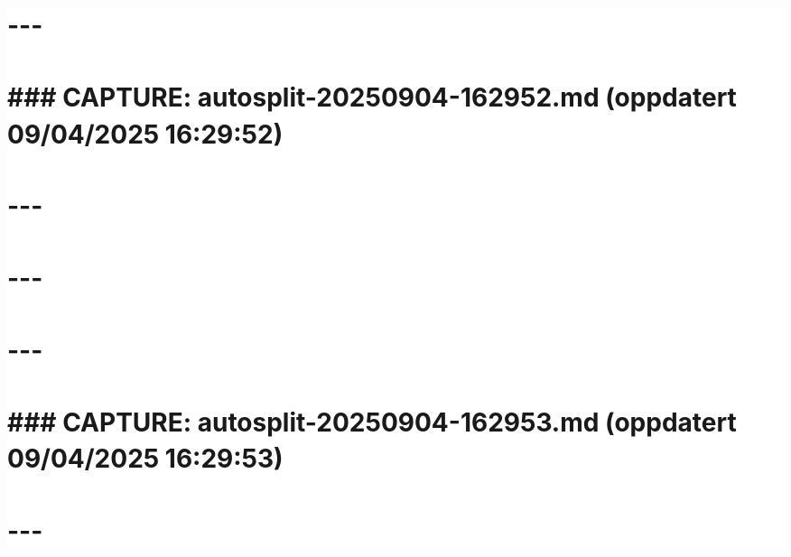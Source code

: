 #

#

# ---

#

#

#

#

#

# \### CAPTURE: autosplit-20250904-162952.md (oppdatert 09/04/2025 16:29:52)

# ---

#

#

# ---

#

#

#

# ---

#

#

#

#

#

# \### CAPTURE: autosplit-20250904-162953.md (oppdatert 09/04/2025 16:29:53)

# ---

#
